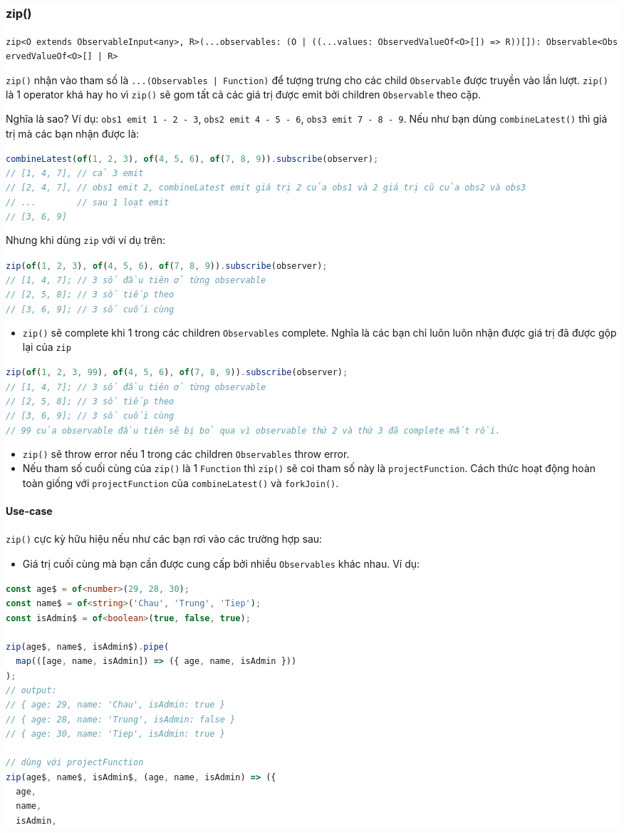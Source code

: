 ### zip()

`zip<O extends ObservableInput<any>, R>(...observables: (O | ((...values: ObservedValueOf<O>[]) => R))[]): Observable<ObservedValueOf<O>[] | R>`

`zip()` nhận vào tham số là `...(Observables | Function)` để tượng trưng cho các child `Observable` được truyền vào lần lượt. `zip()` là 1 operator khá hay ho vì `zip()` sẽ gom tất cả các giá trị được emit bởi children `Observable` theo cặp.

Nghĩa là sao? Ví dụ: `obs1 emit 1 - 2 - 3`, `obs2 emit 4 - 5 - 6`, `obs3 emit 7 - 8 - 9`. Nếu như bạn dùng `combineLatest()` thì giá trị mà các bạn nhận được là:

```ts
combineLatest(of(1, 2, 3), of(4, 5, 6), of(7, 8, 9)).subscribe(observer);
// [1, 4, 7], // cả 3 emit
// [2, 4, 7], // obs1 emit 2, combineLatest emit giá trị 2 của obs1 và 2 giá trị cũ của obs2 và obs3
// ...        // sau 1 loạt emit
// [3, 6, 9]
```

Nhưng khi dùng `zip` với ví dụ trên:

```ts
zip(of(1, 2, 3), of(4, 5, 6), of(7, 8, 9)).subscribe(observer);
// [1, 4, 7]; // 3 số đầu tiên ở từng observable
// [2, 5, 8]; // 3 số tiếp theo
// [3, 6, 9]; // 3 số cuối cùng
```

- `zip()` sẽ complete khi 1 trong các children `Observables` complete. Nghĩa là các bạn chỉ luôn luôn nhận được giá trị đã được gộp lại của `zip`

```ts
zip(of(1, 2, 3, 99), of(4, 5, 6), of(7, 8, 9)).subscribe(observer);
// [1, 4, 7]; // 3 số đầu tiên ở từng observable
// [2, 5, 8]; // 3 số tiếp theo
// [3, 6, 9]; // 3 số cuối cùng
// 99 của observable đầu tiên sẽ bị bỏ qua vì observable thứ 2 và thứ 3 đã complete mất rồi.
```

- `zip()` sẽ throw error nếu 1 trong các children `Observables` throw error.
- Nếu tham số cuối cùng của `zip()` là 1 `Function` thì `zip()` sẽ coi tham số này là `projectFunction`. Cách thức hoạt động hoàn toàn giống với `projectFunction` của `combineLatest()` và `forkJoin()`.

#### Use-case

`zip()` cực kỳ hữu hiệu nếu như các bạn rơi vào các trường hợp sau:

- Giá trị cuối cùng mà bạn cần được cung cấp bởi nhiều `Observables` khác nhau. Ví dụ:

```ts
const age$ = of<number>(29, 28, 30);
const name$ = of<string>('Chau', 'Trung', 'Tiep');
const isAdmin$ = of<boolean>(true, false, true);

zip(age$, name$, isAdmin$).pipe(
  map(([age, name, isAdmin]) => ({ age, name, isAdmin }))
);
// output:
// { age: 29, name: 'Chau', isAdmin: true }
// { age: 28, name: 'Trung', isAdmin: false }
// { age: 30, name: 'Tiep', isAdmin: true }

// dùng với projectFunction
zip(age$, name$, isAdmin$, (age, name, isAdmin) => ({
  age,
  name,
  isAdmin,
```
